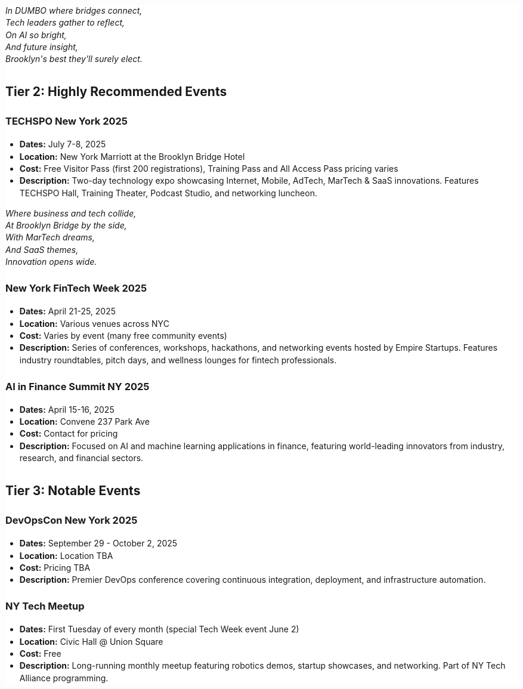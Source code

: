 *In DUMBO where bridges connect,*  
*Tech leaders gather to reflect,*  
*On AI so bright,*  
*And future insight,*  
*Brooklyn's best they'll surely elect.*

## Tier 2: Highly Recommended Events

### TECHSPO New York 2025
- **Dates:** July 7-8, 2025
- **Location:** New York Marriott at the Brooklyn Bridge Hotel
- **Cost:** Free Visitor Pass (first 200 registrations), Training Pass and All Access Pass pricing varies
- **Description:** Two-day technology expo showcasing Internet, Mobile, AdTech, MarTech & SaaS innovations. Features TECHSPO Hall, Training Theater, Podcast Studio, and networking luncheon.

*Where business and tech collide,*  
*At Brooklyn Bridge by the side,*  
*With MarTech dreams,*  
*And SaaS themes,*  
*Innovation opens wide.*

### New York FinTech Week 2025
- **Dates:** April 21-25, 2025
- **Location:** Various venues across NYC
- **Cost:** Varies by event (many free community events)
- **Description:** Series of conferences, workshops, hackathons, and networking events hosted by Empire Startups. Features industry roundtables, pitch days, and wellness lounges for fintech professionals.

### AI in Finance Summit NY 2025
- **Dates:** April 15-16, 2025
- **Location:** Convene 237 Park Ave
- **Cost:** Contact for pricing
- **Description:** Focused on AI and machine learning applications in finance, featuring world-leading innovators from industry, research, and financial sectors.

## Tier 3: Notable Events

### DevOpsCon New York 2025
- **Dates:** September 29 - October 2, 2025
- **Location:** Location TBA
- **Cost:** Pricing TBA
- **Description:** Premier DevOps conference covering continuous integration, deployment, and infrastructure automation.

### NY Tech Meetup
- **Dates:** First Tuesday of every month (special Tech Week event June 2)
- **Location:** Civic Hall @ Union Square
- **Cost:** Free
- **Description:** Long-running monthly meetup featuring robotics demos, startup showcases, and networking. Part of NY Tech Alliance programming.
